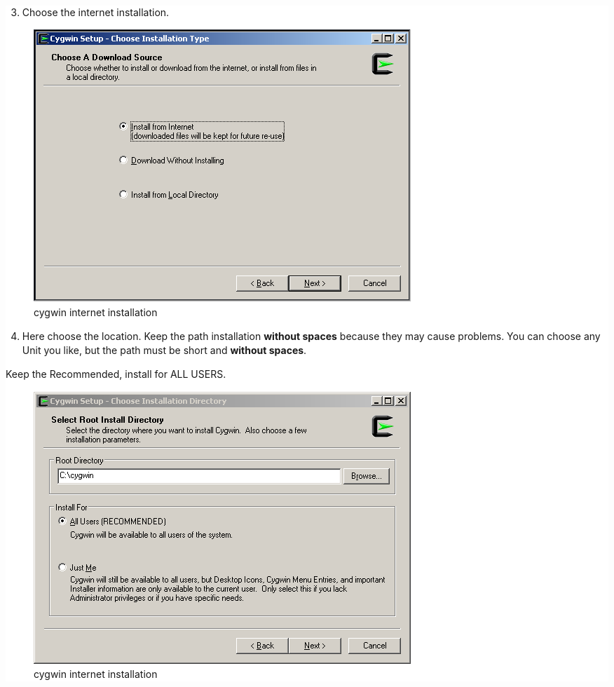 3) Choose the internet installation.

<figure>
  <img src="./screenshots/4_cygwin-downloader.png" alt="cygwin internet setup" title="cygwin internet setup">
  <figcaption>cygwin internet installation</figcaption>
</figure>

4) Here choose the location. Keep the path installation **without spaces**
because they may cause problems. You can choose any Unit you like, but the path must be short and **without spaces**.

Keep the Recommended, install for ALL USERS.

<figure>
  <img src="./screenshots/13_cygwin-downloader.png" alt="cygwin setup" title="cygwin setup">
  <figcaption>cygwin internet installation</figcaption>
</figure>
